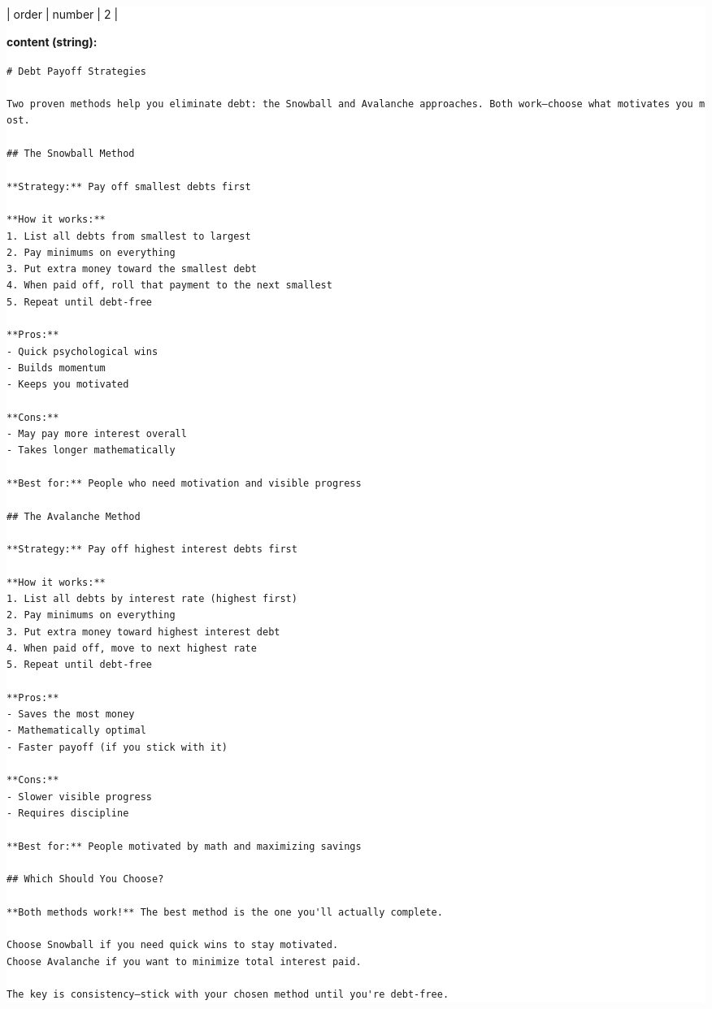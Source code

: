 | order | number | 2 |

**content (string):**
```
# Debt Payoff Strategies

Two proven methods help you eliminate debt: the Snowball and Avalanche approaches. Both work—choose what motivates you most.

## The Snowball Method

**Strategy:** Pay off smallest debts first

**How it works:**
1. List all debts from smallest to largest
2. Pay minimums on everything
3. Put extra money toward the smallest debt
4. When paid off, roll that payment to the next smallest
5. Repeat until debt-free

**Pros:**
- Quick psychological wins
- Builds momentum
- Keeps you motivated

**Cons:**
- May pay more interest overall
- Takes longer mathematically

**Best for:** People who need motivation and visible progress

## The Avalanche Method

**Strategy:** Pay off highest interest debts first

**How it works:**
1. List all debts by interest rate (highest first)
2. Pay minimums on everything
3. Put extra money toward highest interest debt
4. When paid off, move to next highest rate
5. Repeat until debt-free

**Pros:**
- Saves the most money
- Mathematically optimal
- Faster payoff (if you stick with it)

**Cons:**
- Slower visible progress
- Requires discipline

**Best for:** People motivated by math and maximizing savings

## Which Should You Choose?

**Both methods work!** The best method is the one you'll actually complete.

Choose Snowball if you need quick wins to stay motivated.
Choose Avalanche if you want to minimize total interest paid.

The key is consistency—stick with your chosen method until you're debt-free.
```
